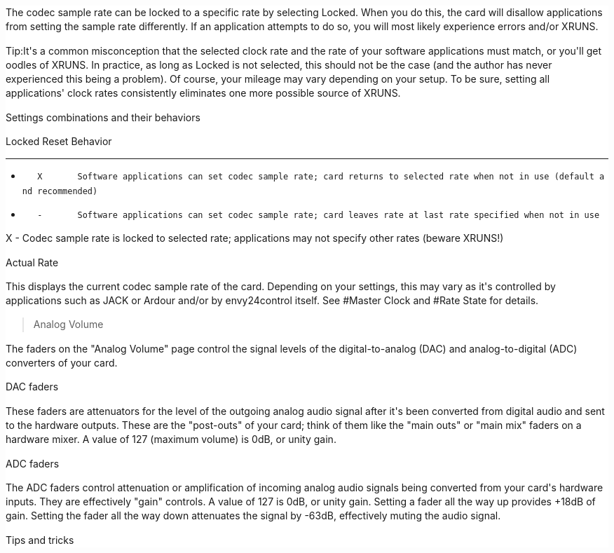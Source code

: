 The codec sample rate can be locked to a specific rate by selecting
Locked. When you do this, the card will disallow applications from
setting the sample rate differently. If an application attempts to do
so, you will most likely experience errors and/or XRUNS.

Tip:It's a common misconception that the selected clock rate and the
rate of your software applications must match, or you'll get oodles of
XRUNS. In practice, as long as Locked is not selected, this should not
be the case (and the author has never experienced this being a problem).
Of course, your mileage may vary depending on your setup. To be sure,
setting all applications' clock rates consistently eliminates one more
possible source of XRUNS.

Settings combinations and their behaviors

  Locked   Reset   Behavior
  -------- ------- --------------------------------------------------------------------------------------------------------------------------
  -        X       Software applications can set codec sample rate; card returns to selected rate when not in use (default and recommended)
  -        -       Software applications can set codec sample rate; card leaves rate at last rate specified when not in use
  X        -       Codec sample rate is locked to selected rate; applications may not specify other rates (beware XRUNS!)

Actual Rate

This displays the current codec sample rate of the card. Depending on
your settings, this may vary as it's controlled by applications such as
JACK or Ardour and/or by envy24control itself. See #Master Clock and
#Rate State for details.

> Analog Volume

The faders on the "Analog Volume" page control the signal levels of the
digital-to-analog (DAC) and analog-to-digital (ADC) converters of your
card.

DAC faders

These faders are attenuators for the level of the outgoing analog audio
signal after it's been converted from digital audio and sent to the
hardware outputs. These are the "post-outs" of your card; think of them
like the "main outs" or "main mix" faders on a hardware mixer. A value
of 127 (maximum volume) is 0dB, or unity gain.

ADC faders

The ADC faders control attenuation or amplification of incoming analog
audio signals being converted from your card's hardware inputs. They are
effectively "gain" controls. A value of 127 is 0dB, or unity gain.
Setting a fader all the way up provides +18dB of gain. Setting the fader
all the way down attenuates the signal by -63dB, effectively muting the
audio signal.

Tips and tricks
